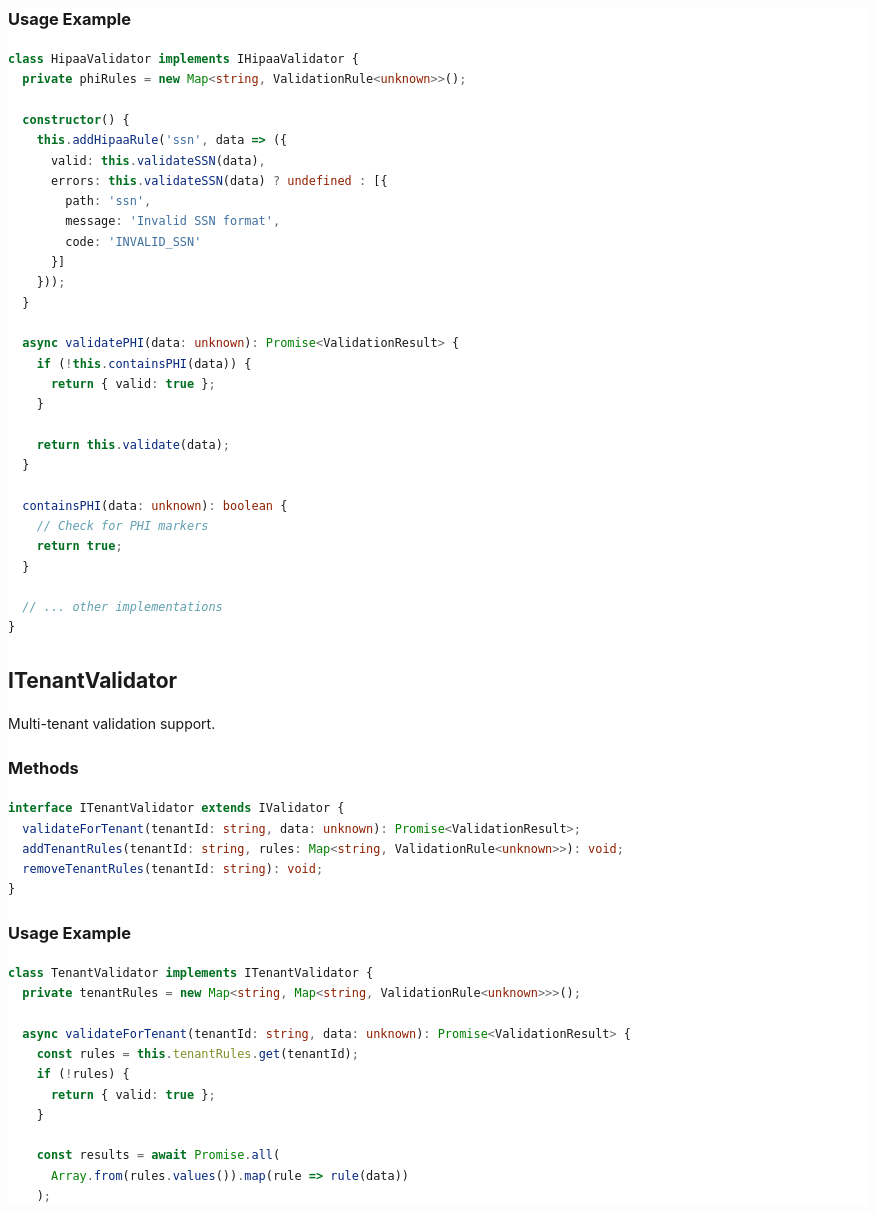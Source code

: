 ### Usage Example

```typescript
class HipaaValidator implements IHipaaValidator {
  private phiRules = new Map<string, ValidationRule<unknown>>();

  constructor() {
    this.addHipaaRule('ssn', data => ({
      valid: this.validateSSN(data),
      errors: this.validateSSN(data) ? undefined : [{
        path: 'ssn',
        message: 'Invalid SSN format',
        code: 'INVALID_SSN'
      }]
    }));
  }

  async validatePHI(data: unknown): Promise<ValidationResult> {
    if (!this.containsPHI(data)) {
      return { valid: true };
    }

    return this.validate(data);
  }

  containsPHI(data: unknown): boolean {
    // Check for PHI markers
    return true;
  }

  // ... other implementations
}
```

## ITenantValidator

Multi-tenant validation support.

### Methods

```typescript
interface ITenantValidator extends IValidator {
  validateForTenant(tenantId: string, data: unknown): Promise<ValidationResult>;
  addTenantRules(tenantId: string, rules: Map<string, ValidationRule<unknown>>): void;
  removeTenantRules(tenantId: string): void;
}
```

### Usage Example

```typescript
class TenantValidator implements ITenantValidator {
  private tenantRules = new Map<string, Map<string, ValidationRule<unknown>>>();

  async validateForTenant(tenantId: string, data: unknown): Promise<ValidationResult> {
    const rules = this.tenantRules.get(tenantId);
    if (!rules) {
      return { valid: true };
    }

    const results = await Promise.all(
      Array.from(rules.values()).map(rule => rule(data))
    );

```